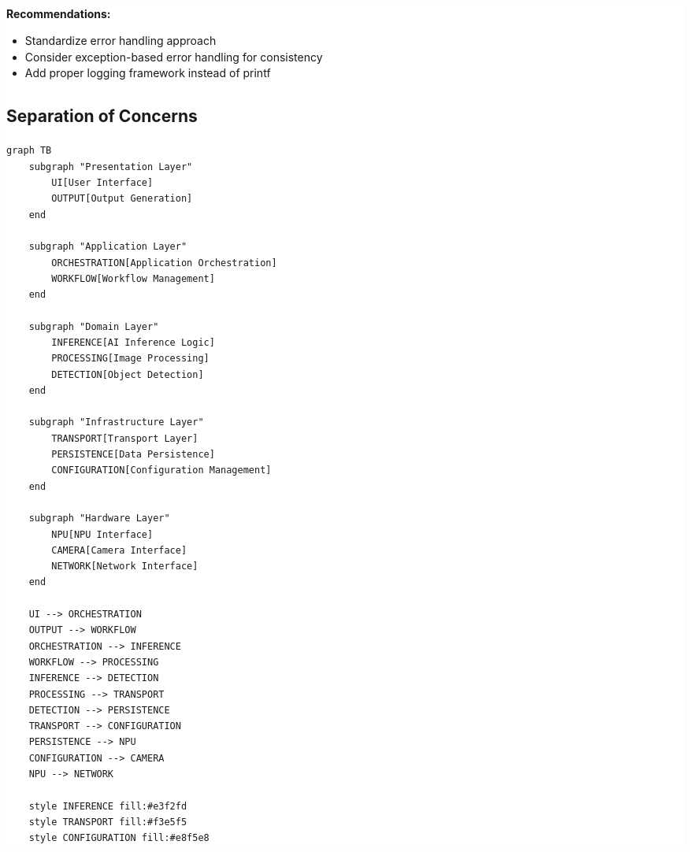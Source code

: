 **Recommendations:**
- Standardize error handling approach
- Consider exception-based error handling for consistency
- Add proper logging framework instead of printf

## Separation of Concerns

```mermaid
graph TB
    subgraph "Presentation Layer"
        UI[User Interface]
        OUTPUT[Output Generation]
    end
    
    subgraph "Application Layer"
        ORCHESTRATION[Application Orchestration]
        WORKFLOW[Workflow Management]
    end
    
    subgraph "Domain Layer"
        INFERENCE[AI Inference Logic]
        PROCESSING[Image Processing]
        DETECTION[Object Detection]
    end
    
    subgraph "Infrastructure Layer"
        TRANSPORT[Transport Layer]
        PERSISTENCE[Data Persistence]
        CONFIGURATION[Configuration Management]
    end
    
    subgraph "Hardware Layer"
        NPU[NPU Interface]
        CAMERA[Camera Interface]
        NETWORK[Network Interface]
    end
    
    UI --> ORCHESTRATION
    OUTPUT --> WORKFLOW
    ORCHESTRATION --> INFERENCE
    WORKFLOW --> PROCESSING
    INFERENCE --> DETECTION
    PROCESSING --> TRANSPORT
    DETECTION --> PERSISTENCE
    TRANSPORT --> CONFIGURATION
    PERSISTENCE --> NPU
    CONFIGURATION --> CAMERA
    NPU --> NETWORK
    
    style INFERENCE fill:#e3f2fd
    style TRANSPORT fill:#f3e5f5
    style CONFIGURATION fill:#e8f5e8
```
